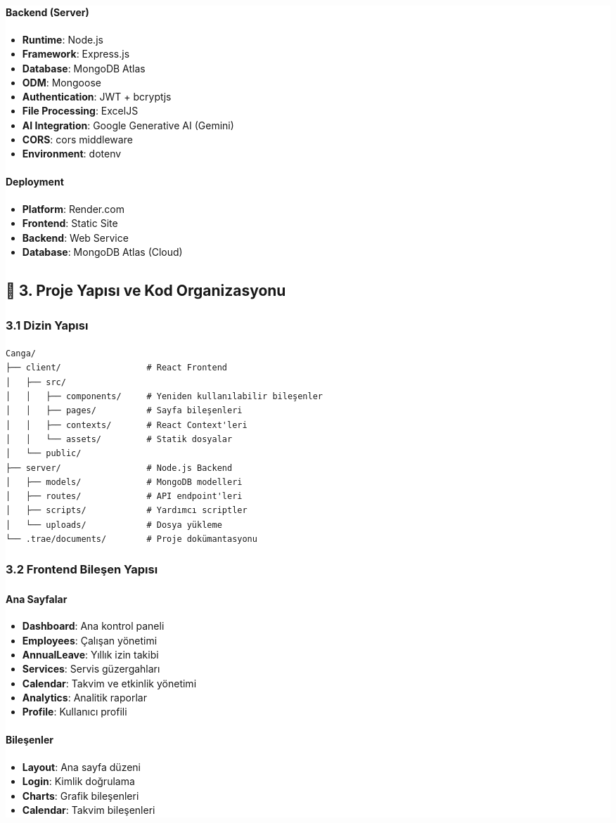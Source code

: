 #### Backend (Server)
- **Runtime**: Node.js
- **Framework**: Express.js
- **Database**: MongoDB Atlas
- **ODM**: Mongoose
- **Authentication**: JWT + bcryptjs
- **File Processing**: ExcelJS
- **AI Integration**: Google Generative AI (Gemini)
- **CORS**: cors middleware
- **Environment**: dotenv

#### Deployment
- **Platform**: Render.com
- **Frontend**: Static Site
- **Backend**: Web Service
- **Database**: MongoDB Atlas (Cloud)

## 📁 3. Proje Yapısı ve Kod Organizasyonu

### 3.1 Dizin Yapısı
```
Canga/
├── client/                 # React Frontend
│   ├── src/
│   │   ├── components/     # Yeniden kullanılabilir bileşenler
│   │   ├── pages/          # Sayfa bileşenleri
│   │   ├── contexts/       # React Context'leri
│   │   └── assets/         # Statik dosyalar
│   └── public/
├── server/                 # Node.js Backend
│   ├── models/             # MongoDB modelleri
│   ├── routes/             # API endpoint'leri
│   ├── scripts/            # Yardımcı scriptler
│   └── uploads/            # Dosya yükleme
└── .trae/documents/        # Proje dokümantasyonu
```

### 3.2 Frontend Bileşen Yapısı

#### Ana Sayfalar
- **Dashboard**: Ana kontrol paneli
- **Employees**: Çalışan yönetimi
- **AnnualLeave**: Yıllık izin takibi
- **Services**: Servis güzergahları
- **Calendar**: Takvim ve etkinlik yönetimi
- **Analytics**: Analitik raporlar
- **Profile**: Kullanıcı profili

#### Bileşenler
- **Layout**: Ana sayfa düzeni
- **Login**: Kimlik doğrulama
- **Charts**: Grafik bileşenleri
- **Calendar**: Takvim bileşenleri
